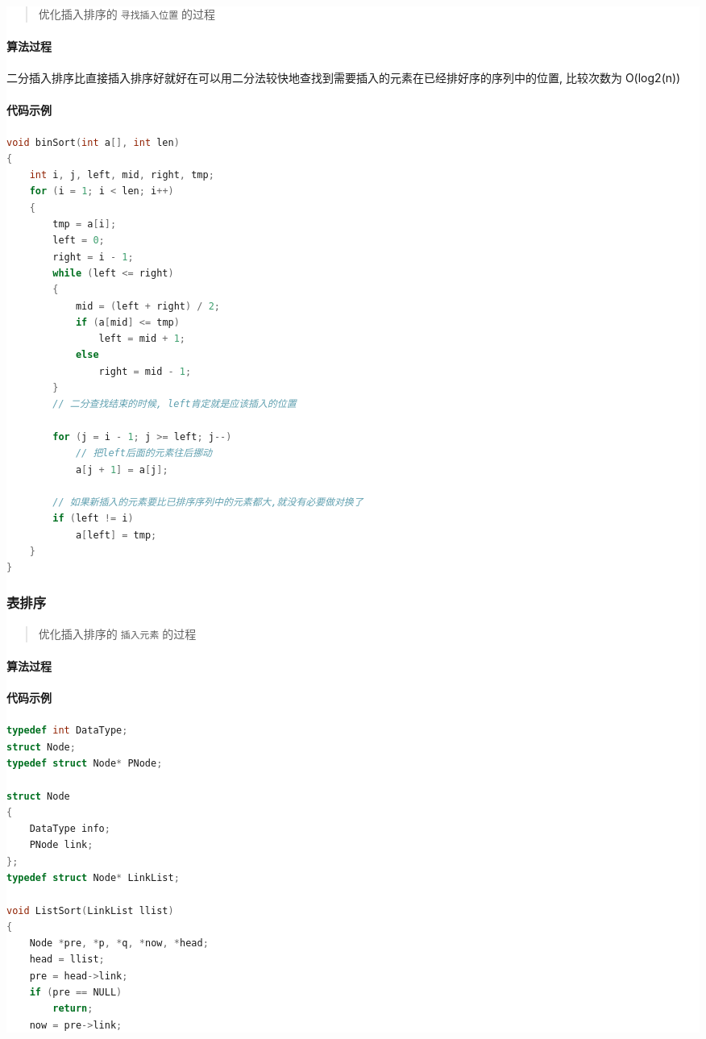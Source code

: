 > 优化插入排序的 `寻找插入位置` 的过程

#### 算法过程

二分插入排序比直接插入排序好就好在可以用二分法较快地查找到需要插入的元素在已经排好序的序列中的位置, 比较次数为 O(log2(n))

#### 代码示例

```cpp
void binSort(int a[], int len)
{
    int i, j, left, mid, right, tmp;
    for (i = 1; i < len; i++)
    {
        tmp = a[i];
        left = 0;
        right = i - 1;
        while (left <= right)
        {
            mid = (left + right) / 2;
            if (a[mid] <= tmp)
                left = mid + 1;
            else
                right = mid - 1;
        }
        // 二分查找结束的时候, left肯定就是应该插入的位置

        for (j = i - 1; j >= left; j--)
            // 把left后面的元素往后挪动
            a[j + 1] = a[j];

        // 如果新插入的元素要比已排序序列中的元素都大,就没有必要做对换了
        if (left != i)
            a[left] = tmp;
    }
}
```

### 表排序

> 优化插入排序的 `插入元素` 的过程

#### 算法过程

#### 代码示例

```cpp
typedef int DataType;
struct Node;
typedef struct Node* PNode;

struct Node
{
    DataType info;
    PNode link;
};
typedef struct Node* LinkList;

void ListSort(LinkList llist)
{
    Node *pre, *p, *q, *now, *head;
    head = llist;
    pre = head->link;
    if (pre == NULL)
        return;
    now = pre->link;
```
